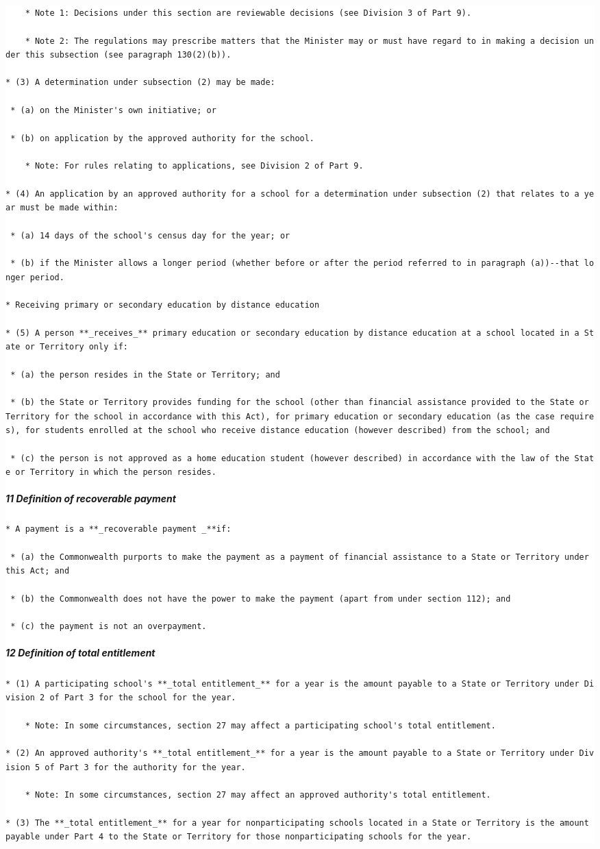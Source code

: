         * Note 1: Decisions under this section are reviewable decisions (see Division 3 of Part 9).

        * Note 2: The regulations may prescribe matters that the Minister may or must have regard to in making a decision under this subsection (see paragraph 130(2)(b)).

    * (3) A determination under subsection (2) may be made:

     * (a) on the Minister's own initiative; or

     * (b) on application by the approved authority for the school.

        * Note: For rules relating to applications, see Division 2 of Part 9.

    * (4) An application by an approved authority for a school for a determination under subsection (2) that relates to a year must be made within:

     * (a) 14 days of the school's census day for the year; or

     * (b) if the Minister allows a longer period (whether before or after the period referred to in paragraph (a))--that longer period.

    * Receiving primary or secondary education by distance education

    * (5) A person **_receives_** primary education or secondary education by distance education at a school located in a State or Territory only if:

     * (a) the person resides in the State or Territory; and

     * (b) the State or Territory provides funding for the school (other than financial assistance provided to the State or Territory for the school in accordance with this Act), for primary education or secondary education (as the case requires), for students enrolled at the school who receive distance education (however described) from the school; and

     * (c) the person is not approved as a home education student (however described) in accordance with the law of the State or Territory in which the person resides.

##### 11  Definition of recoverable payment

    * A payment is a **_recoverable payment _**if:

     * (a) the Commonwealth purports to make the payment as a payment of financial assistance to a State or Territory under this Act; and

     * (b) the Commonwealth does not have the power to make the payment (apart from under section 112); and

     * (c) the payment is not an overpayment.

##### 12  Definition of total entitlement

    * (1) A participating school's **_total entitlement_** for a year is the amount payable to a State or Territory under Division 2 of Part 3 for the school for the year.

        * Note: In some circumstances, section 27 may affect a participating school's total entitlement.

    * (2) An approved authority's **_total entitlement_** for a year is the amount payable to a State or Territory under Division 5 of Part 3 for the authority for the year.

        * Note: In some circumstances, section 27 may affect an approved authority's total entitlement.

    * (3) The **_total entitlement_** for a year for nonparticipating schools located in a State or Territory is the amount payable under Part 4 to the State or Territory for those nonparticipating schools for the year.
